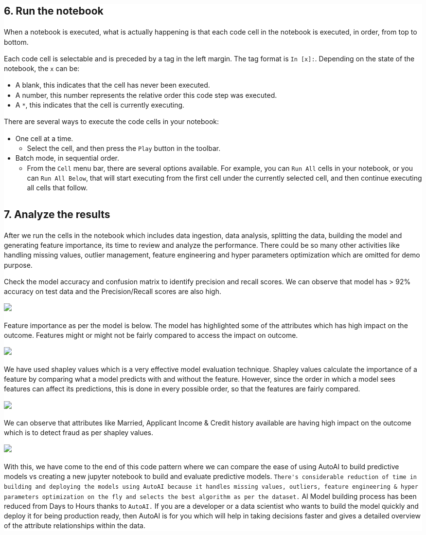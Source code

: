 ## 6. Run the notebook

When a notebook is executed, what is actually happening is that each code cell in
the notebook is executed, in order, from top to bottom.

Each code cell is selectable and is preceded by a tag in the left margin. The tag
format is `In [x]:`. Depending on the state of the notebook, the `x` can be:

* A blank, this indicates that the cell has never been executed.
* A number, this number represents the relative order this code step was executed.
* A `*`, this indicates that the cell is currently executing.

There are several ways to execute the code cells in your notebook:

* One cell at a time.
  * Select the cell, and then press the `Play` button in the toolbar.
* Batch mode, in sequential order.
  * From the `Cell` menu bar, there are several options available. For example, you
    can `Run All` cells in your notebook, or you can `Run All Below`, that will
    start executing from the first cell under the currently selected cell, and then
    continue executing all cells that follow.

## 7. Analyze the results

After we run the cells in the notebook which includes data ingestion, data analysis, splitting the data, building the model and generating feature importance, its time to review and analyze the performance. There could be so many other activities like handling missing values, outlier management, feature engineering and hyper parameters optimization which are omitted for demo purpose.

Check the model accuracy and confusion matrix to identify precision and recall scores. We can observe that model has > 92% accuracy on test data and the Precision/Recall scores are also high.

![](https://github.com/IBM/predict-fraud-using-auto-ai/blob/master/images/cf_matrix.png)

Feature importance as per the model is below. The model has highlighted some of the attributes which has high impact on the outcome. Features might or might not be fairly compared to access the impact on outcome.

![](https://github.com/IBM/predict-fraud-using-auto-ai/blob/master/images/feat_imp.png)

We have used shapley values which is a very effective model evaluation technique. Shapley values calculate the importance of a feature by comparing what a model predicts with and without the feature. However, since the order in which a model sees features can affect its predictions, this is done in every possible order, so that the features are fairly compared.

![](https://github.com/IBM/predict-fraud-using-auto-ai/blob/master/images/shap.png)

We can observe that attributes like Married, Applicant Income & Credit history available are having high impact on the outcome which is to detect fraud as per shapley values. 

![](https://github.com/IBM/predict-fraud-using-auto-ai/blob/master/images/shap_ft_imp.png)

With this, we have come to the end of this code pattern where we can compare the ease of using AutoAI to build predictive models vs creating a new jupyter notebook to build and evaluate predictive models. `There's considerable reduction of time in building and deploying the models using AutoAI because it handles missing values, outliers, feature engineering & hyper parameters optimization on the fly and selects the best algorithm as per the dataset.` AI Model building process has been reduced from Days to Hours thanks to `AutoAI.` If you are a developer or a data scientist who wants to build the model quickly and deploy it for being production ready, then AutoAI is for you which will help in taking decisions faster and gives a detailed overview of the attribute relationships within the data. 

